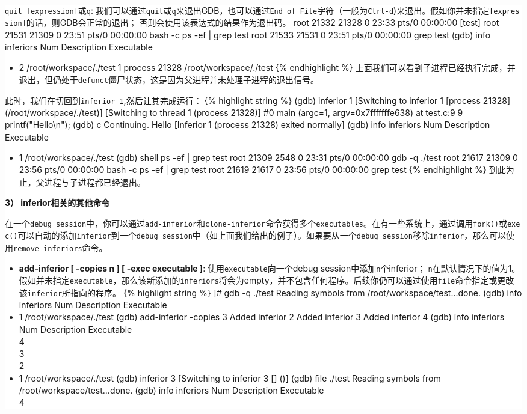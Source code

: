 ```quit [expression]```或```q```: 我们可以通过```quit```或```q```来退出GDB，也可以通过```End of File```字符（一般为```Ctrl-d```)来退出。假如你并未指定```[expression]```的话，则GDB会正常的退出； 否则会使用该表达式的结果作为退出码。
root      21332  21328  0 23:33 pts/0    00:00:00 [test] <defunct>
root      21531  21309  0 23:51 pts/0    00:00:00 bash -c ps -ef | grep test
root      21533  21531  0 23:51 pts/0    00:00:00 grep test
(gdb) info inferiors
  Num  Description       Executable        
* 2    <null>            /root/workspace/./test 
  1    process 21328     /root/workspace/./test 
{% endhighlight %}
上面我们可以看到子进程已经执行完成，并退出，但仍处于```defunct```僵尸状态，这是因为父进程并未处理子进程的退出信号。

此时，我们在切回到```inferior 1```,然后让其完成运行：
{% highlight string %}
(gdb) inferior 1
[Switching to inferior 1 [process 21328] (/root/workspace/./test)]
[Switching to thread 1 (process 21328)] 
#0  main (argc=1, argv=0x7fffffffe638) at test.c:9
9               printf("Hello\n");
(gdb) c
Continuing.
Hello
[Inferior 1 (process 21328) exited normally]
(gdb) info inferiors
  Num  Description       Executable        
* 1    <null>            /root/workspace/./test 
(gdb) shell ps -ef | grep test
root      21309   2548  0 23:31 pts/0    00:00:00 gdb -q ./test
root      21617  21309  0 23:56 pts/0    00:00:00 bash -c ps -ef | grep test
root      21619  21617  0 23:56 pts/0    00:00:00 grep test
{% endhighlight %}
到此为止，父进程与子进程都已经退出。

**3） inferior相关的其他命令**

在一个```debug session```中，你可以通过```add-inferior```和```clone-inferior```命令获得多个```executables```。在有一些系统上，通过调用```fork()```或```exec()```可以自动的添加```inferior```到一个```debug session```中（如上面我们给出的例子）。如果要从一个```debug session```移除```inferior```，那么可以使用```remove inferiors```命令。

* **add-inferior [ -copies n ] [ -exec executable ]**: 使用```executable```向一个debug session中添加```n```个inferior； ```n```在默认情况下的值为1。假如并未指定```executable```，那么该新添加的```inferiors```将会为empty，并不包含任何程序。后续你仍可以通过使用```file```命令指定或更改该```inferior```所指向的程序。
{% highlight string %}
]# gdb -q ./test
Reading symbols from /root/workspace/test...done.
(gdb) info inferiors
  Num  Description       Executable        
* 1    <null>            /root/workspace/./test 
(gdb) add-inferior -copies 3
Added inferior 2
Added inferior 3
Added inferior 4
(gdb) info inferiors
  Num  Description       Executable        
  4    <null>                              
  3    <null>                              
  2    <null>                              
* 1    <null>            /root/workspace/./test 
(gdb) inferior 3
[Switching to inferior 3 [<null>] (<noexec>)]
(gdb) file ./test
Reading symbols from /root/workspace/test...done.
(gdb) info inferiors
  Num  Description       Executable        
  4    <null>                              
```